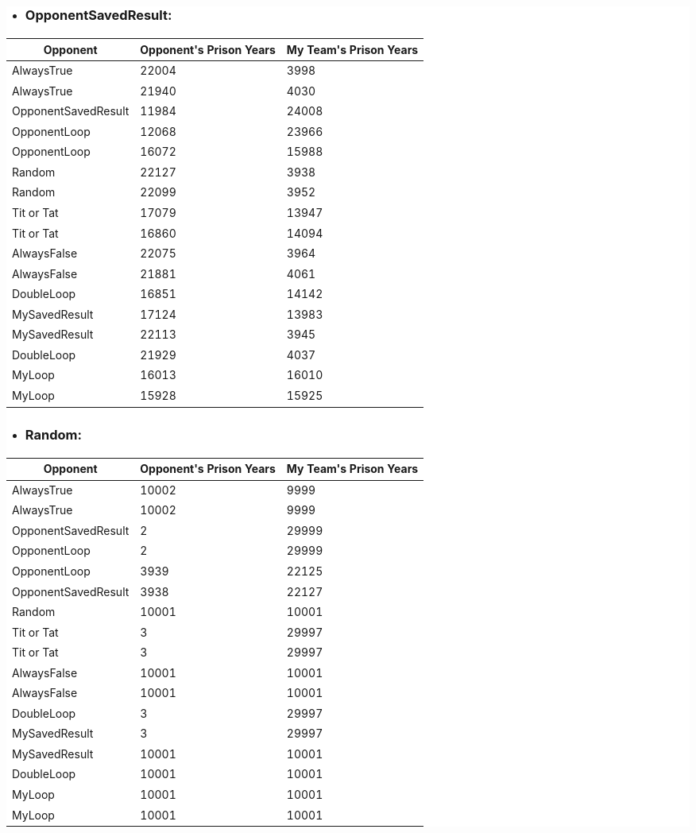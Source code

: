 - ### OpponentSavedResult: 
|Opponent|Opponent's Prison Years|My Team's Prison Years| 
|---|---|---| 
| AlwaysTrue | 22004 | 3998 |
| AlwaysTrue | 21940 | 4030 |
| OpponentSavedResult | 11984 | 24008 |
| OpponentLoop | 12068 | 23966 |
| OpponentLoop | 16072 | 15988 |
| Random | 22127 | 3938 |
| Random | 22099 | 3952 |
| Tit or Tat | 17079 | 13947 |
| Tit or Tat | 16860 | 14094 |
| AlwaysFalse | 22075 | 3964 |
| AlwaysFalse | 21881 | 4061 |
| DoubleLoop | 16851 | 14142 |
| MySavedResult | 17124 | 13983 |
| MySavedResult | 22113 | 3945 |
| DoubleLoop | 21929 | 4037 |
| MyLoop | 16013 | 16010 |
| MyLoop | 15928 | 15925 |
- ### Random: 
|Opponent|Opponent's Prison Years|My Team's Prison Years| 
|---|---|---| 
| AlwaysTrue | 10002 | 9999 |
| AlwaysTrue | 10002 | 9999 |
| OpponentSavedResult | 2 | 29999 |
| OpponentLoop | 2 | 29999 |
| OpponentLoop | 3939 | 22125 |
| OpponentSavedResult | 3938 | 22127 |
| Random | 10001 | 10001 |
| Tit or Tat | 3 | 29997 |
| Tit or Tat | 3 | 29997 |
| AlwaysFalse | 10001 | 10001 |
| AlwaysFalse | 10001 | 10001 |
| DoubleLoop | 3 | 29997 |
| MySavedResult | 3 | 29997 |
| MySavedResult | 10001 | 10001 |
| DoubleLoop | 10001 | 10001 |
| MyLoop | 10001 | 10001 |
| MyLoop | 10001 | 10001 |